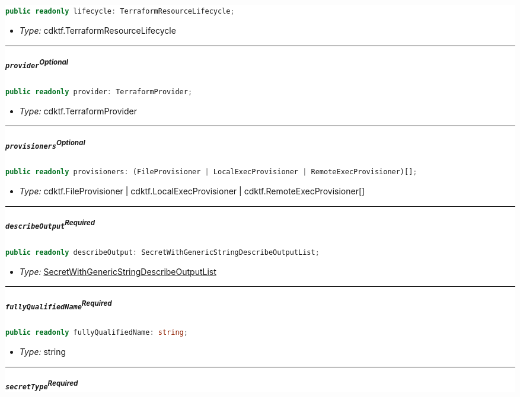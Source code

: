 ```typescript
public readonly lifecycle: TerraformResourceLifecycle;
```

- *Type:* cdktf.TerraformResourceLifecycle

---

##### `provider`<sup>Optional</sup> <a name="provider" id="@cdktf/provider-snowflake.secretWithGenericString.SecretWithGenericString.property.provider"></a>

```typescript
public readonly provider: TerraformProvider;
```

- *Type:* cdktf.TerraformProvider

---

##### `provisioners`<sup>Optional</sup> <a name="provisioners" id="@cdktf/provider-snowflake.secretWithGenericString.SecretWithGenericString.property.provisioners"></a>

```typescript
public readonly provisioners: (FileProvisioner | LocalExecProvisioner | RemoteExecProvisioner)[];
```

- *Type:* cdktf.FileProvisioner | cdktf.LocalExecProvisioner | cdktf.RemoteExecProvisioner[]

---

##### `describeOutput`<sup>Required</sup> <a name="describeOutput" id="@cdktf/provider-snowflake.secretWithGenericString.SecretWithGenericString.property.describeOutput"></a>

```typescript
public readonly describeOutput: SecretWithGenericStringDescribeOutputList;
```

- *Type:* <a href="#@cdktf/provider-snowflake.secretWithGenericString.SecretWithGenericStringDescribeOutputList">SecretWithGenericStringDescribeOutputList</a>

---

##### `fullyQualifiedName`<sup>Required</sup> <a name="fullyQualifiedName" id="@cdktf/provider-snowflake.secretWithGenericString.SecretWithGenericString.property.fullyQualifiedName"></a>

```typescript
public readonly fullyQualifiedName: string;
```

- *Type:* string

---

##### `secretType`<sup>Required</sup> <a name="secretType" id="@cdktf/provider-snowflake.secretWithGenericString.SecretWithGenericString.property.secretType"></a>

